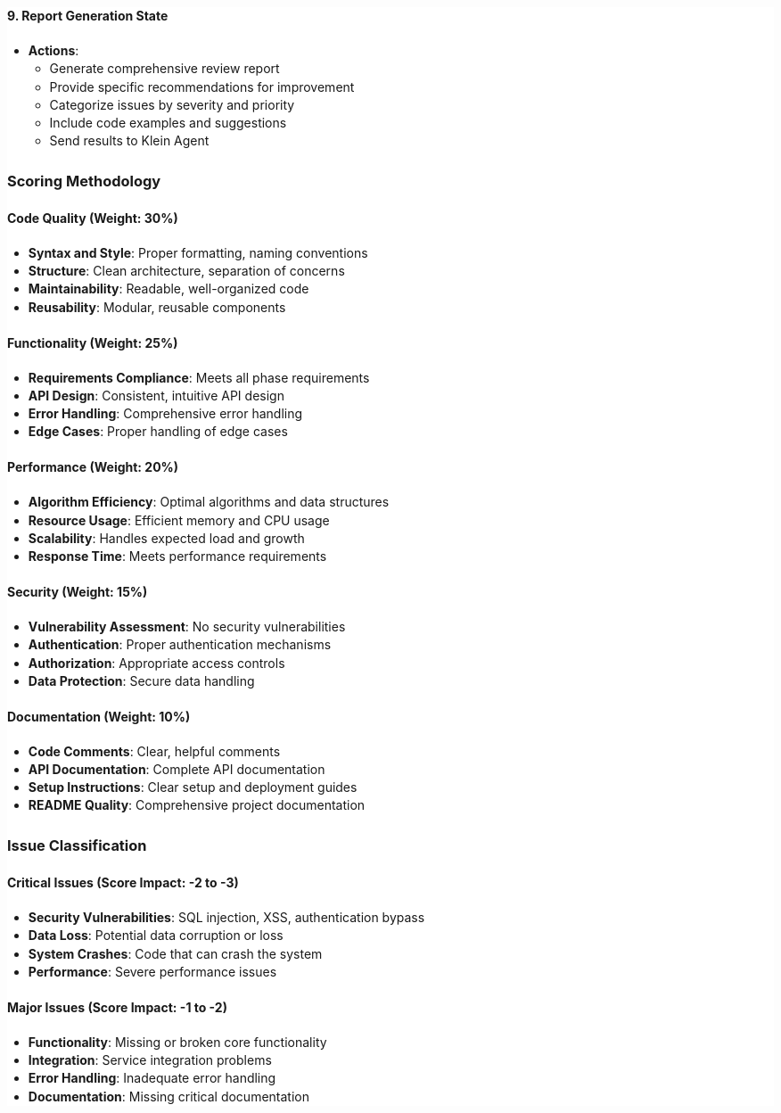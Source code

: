 #### 9. Report Generation State
- **Actions**:
  - Generate comprehensive review report
  - Provide specific recommendations for improvement
  - Categorize issues by severity and priority
  - Include code examples and suggestions
  - Send results to Klein Agent

### Scoring Methodology

#### Code Quality (Weight: 30%)
- **Syntax and Style**: Proper formatting, naming conventions
- **Structure**: Clean architecture, separation of concerns
- **Maintainability**: Readable, well-organized code
- **Reusability**: Modular, reusable components

#### Functionality (Weight: 25%)
- **Requirements Compliance**: Meets all phase requirements
- **API Design**: Consistent, intuitive API design
- **Error Handling**: Comprehensive error handling
- **Edge Cases**: Proper handling of edge cases

#### Performance (Weight: 20%)
- **Algorithm Efficiency**: Optimal algorithms and data structures
- **Resource Usage**: Efficient memory and CPU usage
- **Scalability**: Handles expected load and growth
- **Response Time**: Meets performance requirements

#### Security (Weight: 15%)
- **Vulnerability Assessment**: No security vulnerabilities
- **Authentication**: Proper authentication mechanisms
- **Authorization**: Appropriate access controls
- **Data Protection**: Secure data handling

#### Documentation (Weight: 10%)
- **Code Comments**: Clear, helpful comments
- **API Documentation**: Complete API documentation
- **Setup Instructions**: Clear setup and deployment guides
- **README Quality**: Comprehensive project documentation

### Issue Classification

#### Critical Issues (Score Impact: -2 to -3)
- **Security Vulnerabilities**: SQL injection, XSS, authentication bypass
- **Data Loss**: Potential data corruption or loss
- **System Crashes**: Code that can crash the system
- **Performance**: Severe performance issues

#### Major Issues (Score Impact: -1 to -2)
- **Functionality**: Missing or broken core functionality
- **Integration**: Service integration problems
- **Error Handling**: Inadequate error handling
- **Documentation**: Missing critical documentation
